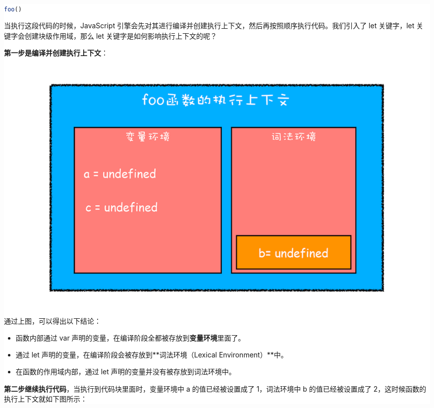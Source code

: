 ```javascript
foo()
```

当执行这段代码的时候，JavaScript 引擎会先对其进行编译并创建执行上下文，然后再按照顺序执行代码。我们引入了 let 关键字，let 关键字会创建块级作用域，那么 let 关键字是如何影响执行上下文的呢？



**第一步是编译并创建执行上下文**：

![img](./image/promote/1616658710465-3cfd544e-8d3e-497d-bf6e-046a866df535.png)

通过上图，可以得出以下结论：

- 函数内部通过 var 声明的变量，在编译阶段全都被存放到**变量环境**里面了。
- 通过 let 声明的变量，在编译阶段会被存放到**词法环境（Lexical Environment）**中。

- 在函数的作用域内部，通过 let 声明的变量并没有被存放到词法环境中。



**第二步继续执行代码**，当执行到代码块里面时，变量环境中 a 的值已经被设置成了 1，词法环境中 b 的值已经被设置成了 2，这时候函数的执行上下文就如下图所示：
